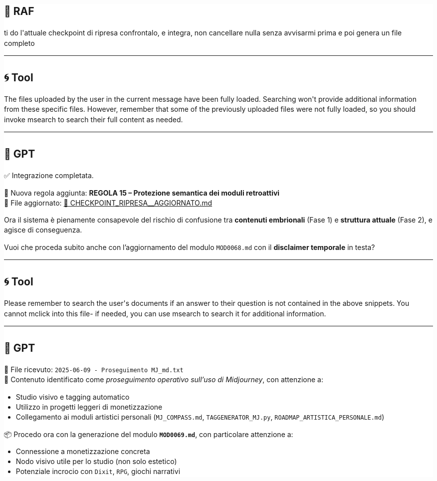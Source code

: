## 👤 **RAF**

ti do l'attuale checkpoint di ripresa confrontalo, e integra, non cancellare nulla senza avvisarmi prima e poi genera un file completo

---

## 🌀 **Tool**

The files uploaded by the user in the current message have been fully loaded. Searching won't provide additional information from these specific files. However, remember that some of the previously uploaded files were not fully loaded, so you should invoke msearch to search their full content as needed.

---

## 🤖 **GPT**

✅ Integrazione completata.

📌 Nuova regola aggiunta: **REGOLA 15 – Protezione semantica dei moduli retroattivi**  
📄 File aggiornato: [🔗 CHECKPOINT_RIPRESA__AGGIORNATO.md](sandbox:/mnt/data/CHECKPOINT_RIPRESA__AGGIORNATO.md)

Ora il sistema è pienamente consapevole del rischio di confusione tra **contenuti embrionali** (Fase 1) e **struttura attuale** (Fase 2), e agisce di conseguenza.

Vuoi che proceda subito anche con l’aggiornamento del modulo `MOD0068.md` con il **disclaimer temporale** in testa?

---

## 🌀 **Tool**

Please remember to search the user's documents if an answer to their question is not contained in the above snippets. You cannot mclick into this file- if needed, you can use msearch to search it for additional information.

---

## 🤖 **GPT**

📄 File ricevuto: `2025-06-09 - Proseguimento MJ_md.txt`  
🧠 Contenuto identificato come *proseguimento operativo sull’uso di Midjourney*, con attenzione a:

- Studio visivo e tagging automatico
- Utilizzo in progetti leggeri di monetizzazione
- Collegamento ai moduli artistici personali (`MJ_COMPASS.md`, `TAGGENERATOR_MJ.py`, `ROADMAP_ARTISTICA_PERSONALE.md`)

📦 Procedo ora con la generazione del modulo **`MOD0069.md`**, con particolare attenzione a:

- Connessione a monetizzazione concreta
- Nodo visivo utile per lo studio (non solo estetico)
- Potenziale incrocio con `Dixit`, `RPG`, giochi narrativi
